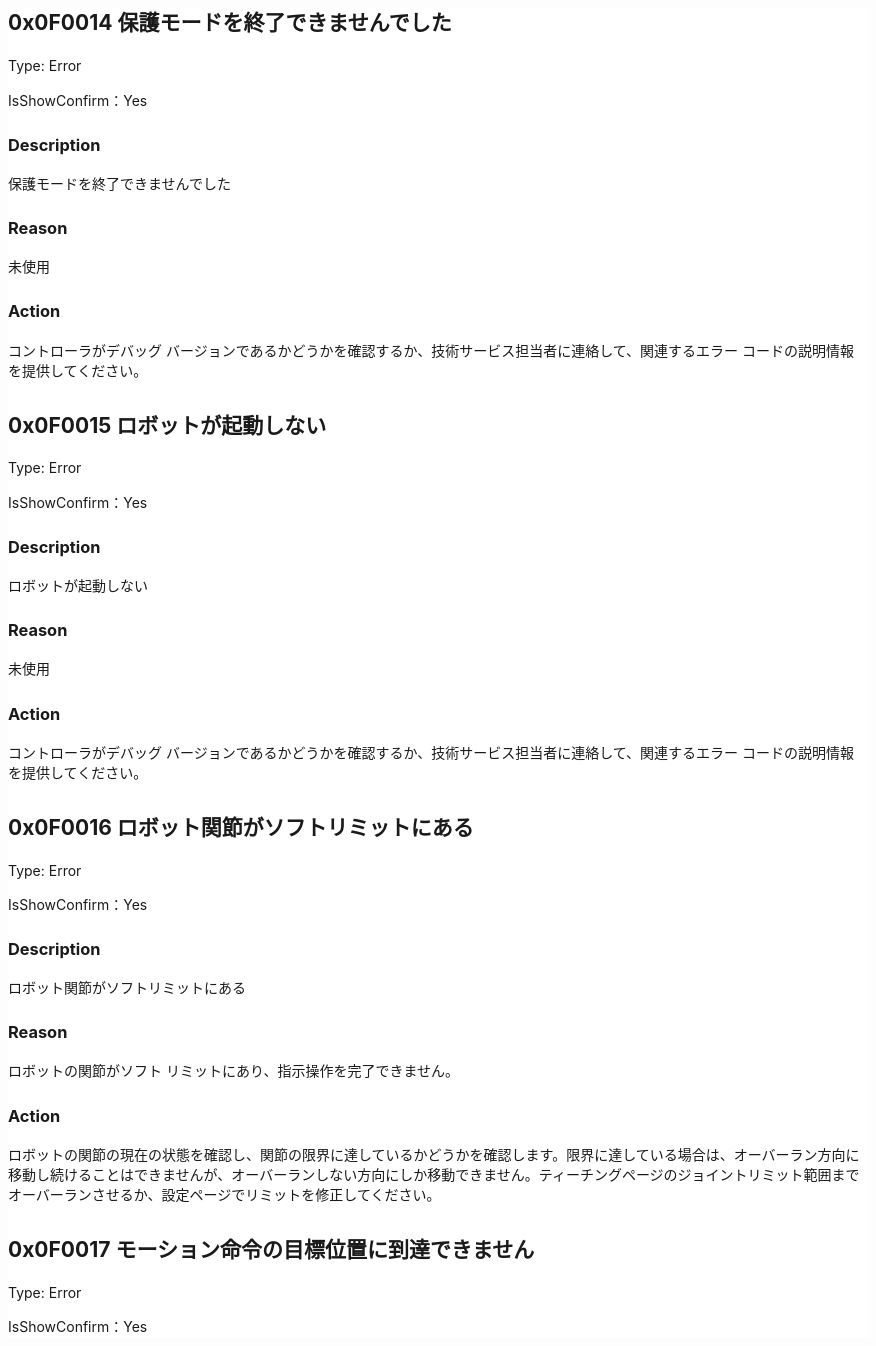 ## 0x0F0014 保護モードを終了できませんでした 
 Type: Error 

 IsShowConfirm：Yes  

### Description 
 保護モードを終了できませんでした

### Reason
 未使用

### Action
 コントローラがデバッグ バージョンであるかどうかを確認するか、技術サービス担当者に連絡して、関連するエラー コードの説明情報を提供してください。

## 0x0F0015 ロボットが起動しない 
 Type: Error 

 IsShowConfirm：Yes  

### Description 
 ロボットが起動しない

### Reason
 未使用

### Action
 コントローラがデバッグ バージョンであるかどうかを確認するか、技術サービス担当者に連絡して、関連するエラー コードの説明情報を提供してください。

## 0x0F0016 ロボット関節がソフトリミットにある 
 Type: Error 

 IsShowConfirm：Yes  

### Description 
 ロボット関節がソフトリミットにある

### Reason
 ロボットの関節がソフト リミットにあり、指示操作を完了できません。

### Action
 ロボットの関節の現在の状態を確認し、関節の限界に達しているかどうかを確認します。限界に達している場合は、オーバーラン方向に移動し続けることはできませんが、オーバーランしない方向にしか移動できません。ティーチングページのジョイントリミット範囲までオーバーランさせるか、設定ページでリミットを修正してください。

## 0x0F0017 モーション命令の目標位置に到達できません 
 Type: Error 

 IsShowConfirm：Yes  
